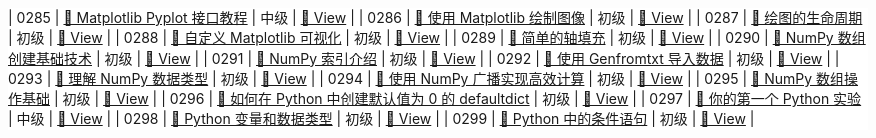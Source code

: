 |   0285 | [📖 Matplotlib Pyplot 接口教程](https://labex.io/zh/tutorials/matplotlib-matplotlib-pyplot-interface-tutorial-71148)                                                                                             | 中级   | [🔗 View](https://labex.io/zh/tutorials/matplotlib-matplotlib-pyplot-interface-tutorial-71148)                                                                |
|   0286 | [📖 使用 Matplotlib 绘制图像](https://labex.io/zh/tutorials/matplotlib-image-plotting-with-matplotlib-71149)                                                                                                     | 初级   | [🔗 View](https://labex.io/zh/tutorials/matplotlib-image-plotting-with-matplotlib-71149)                                                                      |
|   0287 | [📖 绘图的生命周期](https://labex.io/zh/tutorials/python-the-lifecycle-of-a-plot-71150)                                                                                                                          | 初级   | [🔗 View](https://labex.io/zh/tutorials/python-the-lifecycle-of-a-plot-71150)                                                                                 |
|   0288 | [📖 自定义 Matplotlib 可视化](https://labex.io/zh/tutorials/matplotlib-customizing-matplotlib-visualizations-71151)                                                                                              | 初级   | [🔗 View](https://labex.io/zh/tutorials/matplotlib-customizing-matplotlib-visualizations-71151)                                                               |
|   0289 | [📖 简单的轴填充](https://labex.io/zh/tutorials/python-simple-axis-pad-71152)                                                                                                                                    | 初级   | [🔗 View](https://labex.io/zh/tutorials/python-simple-axis-pad-71152)                                                                                         |
|   0290 | [📖 NumPy 数组创建基础技术](https://labex.io/zh/tutorials/python-fundamental-numpy-array-creation-techniques-85698)                                                                                              | 初级   | [🔗 View](https://labex.io/zh/tutorials/python-fundamental-numpy-array-creation-techniques-85698)                                                             |
|   0291 | [📖 NumPy 索引介绍](https://labex.io/zh/tutorials/numpy-introduction-to-indexing-in-numpy-85699)                                                                                                                 | 初级   | [🔗 View](https://labex.io/zh/tutorials/numpy-introduction-to-indexing-in-numpy-85699)                                                                        |
|   0292 | [📖 使用 Genfromtxt 导入数据](https://labex.io/zh/tutorials/python-importing-data-with-genfromtxt-85700)                                                                                                         | 初级   | [🔗 View](https://labex.io/zh/tutorials/python-importing-data-with-genfromtxt-85700)                                                                          |
|   0293 | [📖 理解 NumPy 数据类型](https://labex.io/zh/tutorials/python-understanding-numpy-data-types-85701)                                                                                                              | 初级   | [🔗 View](https://labex.io/zh/tutorials/python-understanding-numpy-data-types-85701)                                                                          |
|   0294 | [📖 使用 NumPy 广播实现高效计算](https://labex.io/zh/tutorials/numpy-numpy-broadcasting-for-efficient-computation-85702)                                                                                         | 初级   | [🔗 View](https://labex.io/zh/tutorials/numpy-numpy-broadcasting-for-efficient-computation-85702)                                                             |
|   0295 | [📖 NumPy 数组操作基础](https://labex.io/zh/tutorials/numpy-fundamentals-of-numpy-array-manipulation-85703)                                                                                                      | 初级   | [🔗 View](https://labex.io/zh/tutorials/numpy-fundamentals-of-numpy-array-manipulation-85703)                                                                 |
|   0296 | [📖 如何在 Python 中创建默认值为 0 的 defaultdict](https://labex.io/zh/tutorials/python-how-to-create-a-defaultdict-with-a-default-value-of-0-in-python-397967)                                                  | 初级   | [🔗 View](https://labex.io/zh/tutorials/python-how-to-create-a-defaultdict-with-a-default-value-of-0-in-python-397967)                                        |
|   0297 | [📖 你的第一个 Python 实验](https://labex.io/zh/tutorials/python-your-first-python-lab-270256)                                                                                                                   | 中级   | [🔗 View](https://labex.io/zh/tutorials/python-your-first-python-lab-270256)                                                                                  |
|   0298 | [📖 Python 变量和数据类型](https://labex.io/zh/tutorials/python-python-variables-and-data-types-271605)                                                                                                          | 初级   | [🔗 View](https://labex.io/zh/tutorials/python-python-variables-and-data-types-271605)                                                                        |
|   0299 | [📖 Python 中的条件语句](https://labex.io/zh/tutorials/python-conditional-statements-in-python-290723)                                                                                                           | 初级   | [🔗 View](https://labex.io/zh/tutorials/python-conditional-statements-in-python-290723)                                                                       |